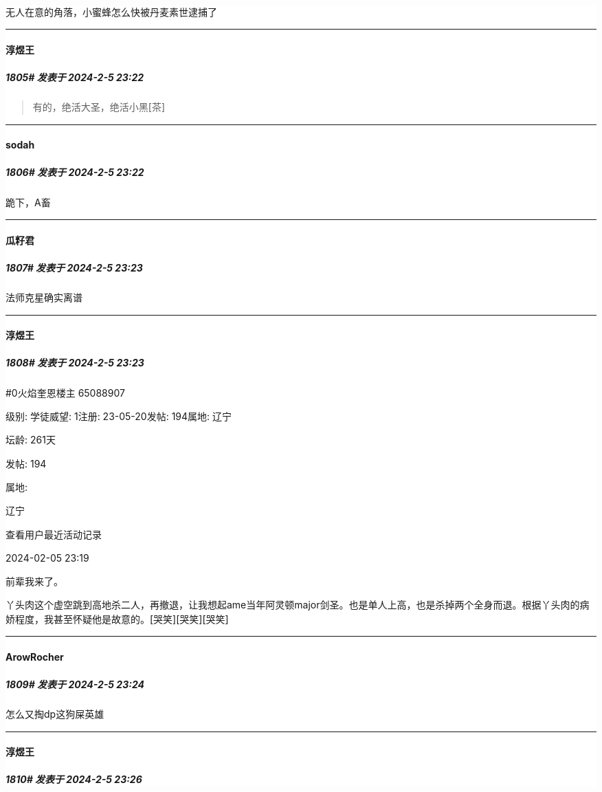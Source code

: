 无人在意的角落，小蜜蜂怎么快被丹麦素世逮捕了

*****

####  淳煜王  
##### 1805#       发表于 2024-2-5 23:22

<blockquote>有的，绝活大圣，绝活小黑[茶]</blockquote>

*****

####  sodah  
##### 1806#       发表于 2024-2-5 23:22

跪下，A畜


*****

####  瓜籽君  
##### 1807#       发表于 2024-2-5 23:23

法师克星确实离谱

*****

####  淳煜王  
##### 1808#       发表于 2024-2-5 23:23

 #0火焰奎恩楼主 65088907

级别: 学徒威望: 1注册: 23-05-20发帖: 194属地: 辽宁

坛龄: 261天

发帖: 194

属地:

辽宁

查看用户最近活动记录

2024-02-05 23:19      

​前辈我来了。

丫头肉这个虚空跳到高地杀二人，再撤退，让我想起ame当年阿灵顿major剑圣。也是单人上高，也是杀掉两个全身而退。根据丫头肉的病娇程度，我甚至怀疑他是故意的。[哭笑][哭笑][哭笑]

*****

####  ArowRocher  
##### 1809#       发表于 2024-2-5 23:24

怎么又掏dp这狗屎英雄

*****

####  淳煜王  
##### 1810#       发表于 2024-2-5 23:26
